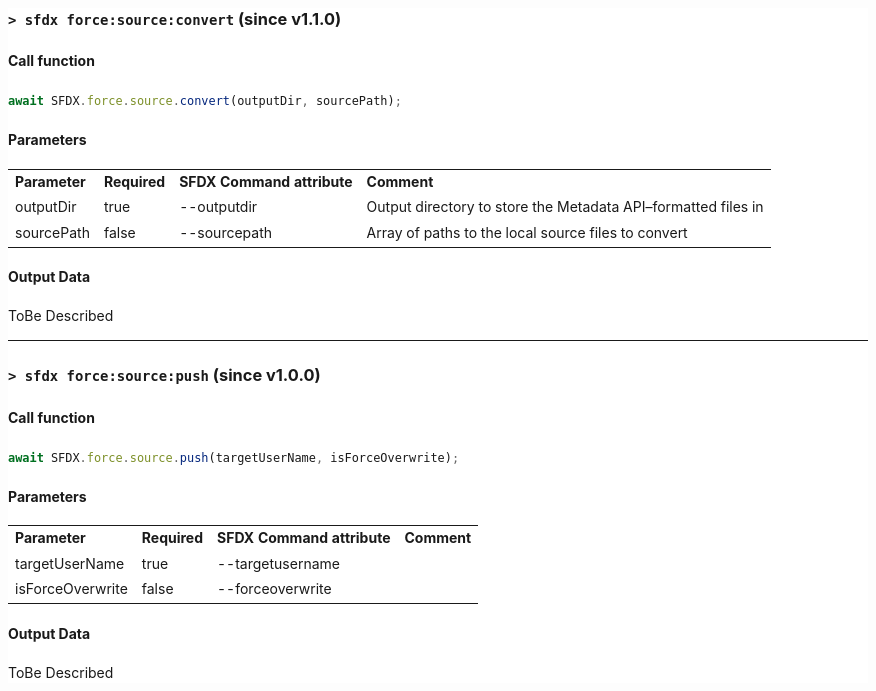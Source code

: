 
### `> sfdx force:source:convert` (since v1.1.0)

#### Call function

```ts
await SFDX.force.source.convert(outputDir, sourcePath);
```

#### Parameters

<table>
<tr><td><b>Parameter</b></td><td><b>Required</b></td><td><b>SFDX Command attribute</b></td><td><b>Comment</b></td></tr>
<tr><td>outputDir</td><td>true</td><td>--outputdir</td><td>Output directory to store the Metadata API–formatted files in</td></tr>
<tr><td>sourcePath</td><td>false</td><td>--sourcepath</td><td>Array of paths to the local source files to convert</td></tr>
</table>

#### Output Data

ToBe Described

---

### `> sfdx force:source:push` (since v1.0.0)

#### Call function

```ts
await SFDX.force.source.push(targetUserName, isForceOverwrite);
```

#### Parameters

<table>
<tr><td><b>Parameter</b></td><td><b>Required</b></td><td><b>SFDX Command attribute</b></td><td><b>Comment</b></td></tr>
<tr><td>targetUserName</td><td>true</td><td>--targetusername</td><td></td></tr>
<tr><td>isForceOverwrite</td><td>false</td><td>--forceoverwrite</td><td></td></tr>
</table>

#### Output Data

ToBe Described
